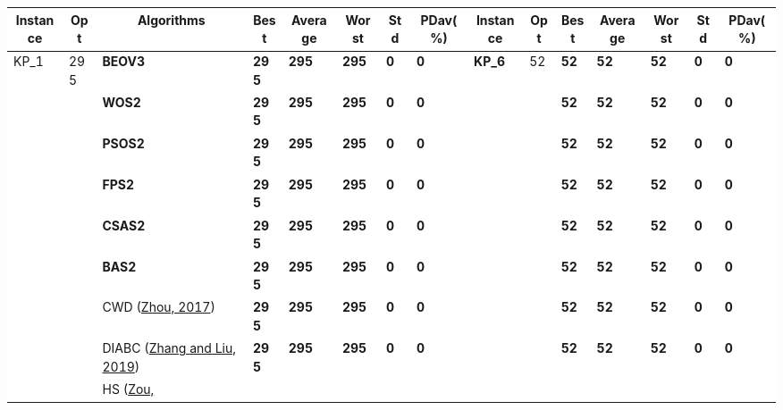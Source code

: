 <div class="groups"><table><thead><tr class="rowsep-1 valign-top"><th scope="col" class="align-left">Instance</th><th scope="col" class="align-left">Opt</th><th scope="col" class="align-left">Algorithms</th><th scope="col" class="align-left">Best</th><th scope="col" class="align-left">Average</th><th scope="col" class="align-left">Worst</th><th scope="col" class="align-left">Std</th><th scope="col" class="align-left">PDav(%)</th><th scope="col" class="align-left">Instance</th><th scope="col" class="align-left">Opt</th><th scope="col" class="align-left">Best</th><th scope="col" class="align-left">Average</th><th scope="col" class="align-left">Worst</th><th scope="col" class="align-left">Std</th><th scope="col" class="align-left">PDav(%)</th></tr></thead><tbody><tr class="valign-top"><td class="align-left" rowspan="12">KP_1</td><td class="align-left" rowspan="12">295</td><td class="align-left"><strong>BEOV3</strong></td><td class="align-left"><strong>295</strong></td><td class="align-left"><strong>295</strong></td><td class="align-left"><strong>295</strong></td><td class="align-left"><strong>0</strong></td><td class="align-left"><strong>0</strong></td><td class="align-left" rowspan="12"><strong>KP_6</strong></td><td class="align-left" rowspan="12">52</td><td class="align-left"><strong>52</strong></td><td class="align-left"><strong>52</strong></td><td class="align-left"><strong>52</strong></td><td class="align-left"><strong>0</strong></td><td class="align-left"><strong>0</strong></td></tr><tr class="valign-top"><td class="align-left"><strong>WOS2</strong></td><td class="align-left"><strong>295</strong></td><td class="align-left"><strong>295</strong></td><td class="align-left"><strong>295</strong></td><td class="align-left"><strong>0</strong></td><td class="align-left"><strong>0</strong></td><td class="align-left"><strong>52</strong></td><td class="align-left"><strong>52</strong></td><td class="align-left"><strong>52</strong></td><td class="align-left"><strong>0</strong></td><td class="align-left"><strong>0</strong></td></tr><tr class="valign-top"><td class="align-left"><strong>PSOS2</strong></td><td class="align-left"><strong>295</strong></td><td class="align-left"><strong>295</strong></td><td class="align-left"><strong>295</strong></td><td class="align-left"><strong>0</strong></td><td class="align-left"><strong>0</strong></td><td class="align-left"><strong>52</strong></td><td class="align-left"><strong>52</strong></td><td class="align-left"><strong>52</strong></td><td class="align-left"><strong>0</strong></td><td class="align-left"><strong>0</strong></td></tr><tr class="valign-top"><td class="align-left"><strong>FPS2</strong></td><td class="align-left"><strong>295</strong></td><td class="align-left"><strong>295</strong></td><td class="align-left"><strong>295</strong></td><td class="align-left"><strong>0</strong></td><td class="align-left"><strong>0</strong></td><td class="align-left"><strong>52</strong></td><td class="align-left"><strong>52</strong></td><td class="align-left"><strong>52</strong></td><td class="align-left"><strong>0</strong></td><td class="align-left"><strong>0</strong></td></tr><tr class="valign-top"><td class="align-left"><strong>CSAS2</strong></td><td class="align-left"><strong>295</strong></td><td class="align-left"><strong>295</strong></td><td class="align-left"><strong>295</strong></td><td class="align-left"><strong>0</strong></td><td class="align-left"><strong>0</strong></td><td class="align-left"><strong>52</strong></td><td class="align-left"><strong>52</strong></td><td class="align-left"><strong>52</strong></td><td class="align-left"><strong>0</strong></td><td class="align-left"><strong>0</strong></td></tr><tr class="valign-top"><td class="align-left"><strong>BAS2</strong></td><td class="align-left"><strong>295</strong></td><td class="align-left"><strong>295</strong></td><td class="align-left"><strong>295</strong></td><td class="align-left"><strong>0</strong></td><td class="align-left"><strong>0</strong></td><td class="align-left"><strong>52</strong></td><td class="align-left"><strong>52</strong></td><td class="align-left"><strong>52</strong></td><td class="align-left"><strong>0</strong></td><td class="align-left"><strong>0</strong></td></tr><tr class="valign-top"><td class="align-left">CWD (<a name="bb0180" href="#b0180" class="workspace-trigger">Zhou, 2017</a>)</td><td class="align-left"><strong>295</strong></td><td class="align-left"><strong>295</strong></td><td class="align-left"><strong>295</strong></td><td class="align-left"><strong>0</strong></td><td class="align-left"><strong>0</strong></td><td class="align-left"><strong>52</strong></td><td class="align-left"><strong>52</strong></td><td class="align-left"><strong>52</strong></td><td class="align-left"><strong>0</strong></td><td class="align-left"><strong>0</strong></td></tr><tr class="valign-top"><td class="align-left">DIABC (<a name="bb0270" href="#b0270" class="workspace-trigger">Zhang and Liu, 2019</a>)</td><td class="align-left"><strong>295</strong></td><td class="align-left"><strong>295</strong></td><td class="align-left"><strong>295</strong></td><td class="align-left"><strong>0</strong></td><td class="align-left"><strong>0</strong></td><td class="align-left"><strong>52</strong></td><td class="align-left"><strong>52</strong></td><td class="align-left"><strong>52</strong></td><td class="align-left"><strong>0</strong></td><td class="align-left"><strong>0</strong></td></tr><tr class="valign-top"><td class="align-left">HS (<a name="bb0275" href="#b0275" class="workspace-trigger">Zou,